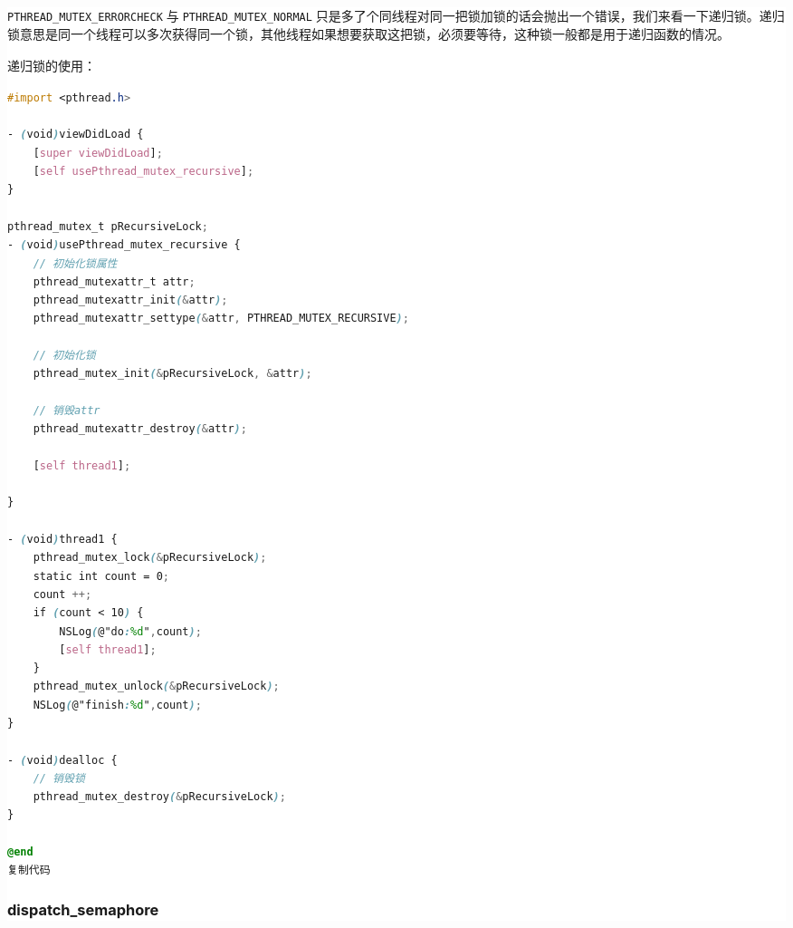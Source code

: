 `PTHREAD_MUTEX_ERRORCHECK` 与 `PTHREAD_MUTEX_NORMAL` 只是多了个同线程对同一把锁加锁的话会抛出一个错误，我们来看一下递归锁。递归锁意思是同一个线程可以多次获得同一个锁，其他线程如果想要获取这把锁，必须要等待，这种锁一般都是用于递归函数的情况。

递归锁的使用：

```scss
#import <pthread.h>

- (void)viewDidLoad {
    [super viewDidLoad];
    [self usePthread_mutex_recursive];
}

pthread_mutex_t pRecursiveLock;
- (void)usePthread_mutex_recursive {
    // 初始化锁属性
    pthread_mutexattr_t attr;
    pthread_mutexattr_init(&attr);
    pthread_mutexattr_settype(&attr, PTHREAD_MUTEX_RECURSIVE);
    
    // 初始化锁
    pthread_mutex_init(&pRecursiveLock, &attr);
    
    // 销毁attr
    pthread_mutexattr_destroy(&attr);
    
    [self thread1];
    
}

- (void)thread1 {
    pthread_mutex_lock(&pRecursiveLock);
    static int count = 0;
    count ++;
    if (count < 10) {
        NSLog(@"do:%d",count);
        [self thread1];
    }
    pthread_mutex_unlock(&pRecursiveLock);
    NSLog(@"finish:%d",count);
}

- (void)dealloc {
    // 销毁锁
    pthread_mutex_destroy(&pRecursiveLock);
}

@end
复制代码
```

### dispatch_semaphore

